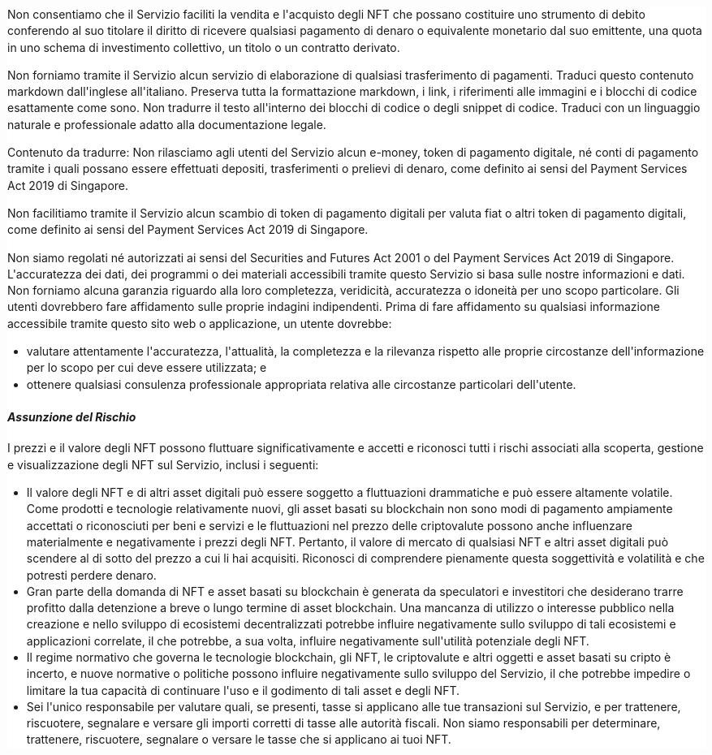 Non consentiamo che il Servizio faciliti la vendita e l'acquisto degli NFT che possano costituire uno strumento di debito conferendo al suo titolare il diritto di ricevere qualsiasi pagamento di denaro o equivalente monetario dal suo emittente, una quota in uno schema di investimento collettivo, un titolo o un contratto derivato.

Non forniamo tramite il Servizio alcun servizio di elaborazione di qualsiasi trasferimento di pagamenti.
Traduci questo contenuto markdown dall'inglese all'italiano.
Preserva tutta la formattazione markdown, i link, i riferimenti alle immagini e i blocchi di codice esattamente come sono.
Non tradurre il testo all'interno dei blocchi di codice o degli snippet di codice.
Traduci con un linguaggio naturale e professionale adatto alla documentazione legale.

Contenuto da tradurre:
Non rilasciamo agli utenti del Servizio alcun e-money, token di pagamento digitale, né conti di pagamento tramite i quali possano essere effettuati depositi, trasferimenti o prelievi di denaro, come definito ai sensi del Payment Services Act 2019 di Singapore.&#x20;

Non facilitiamo tramite il Servizio alcun scambio di token di pagamento digitali per valuta fiat o altri token di pagamento digitali, come definito ai sensi del Payment Services Act 2019 di Singapore.

Non siamo regolati né autorizzati ai sensi del Securities and Futures Act 2001 o del Payment Services Act 2019 di Singapore. L'accuratezza dei dati, dei programmi o dei materiali accessibili tramite questo Servizio si basa sulle nostre informazioni e dati. Non forniamo alcuna garanzia riguardo alla loro completezza, veridicità, accuratezza o idoneità per uno scopo particolare. Gli utenti dovrebbero fare affidamento sulle proprie indagini indipendenti. Prima di fare affidamento su qualsiasi informazione accessibile tramite questo sito web o applicazione, un utente dovrebbe:

* valutare attentamente l'accuratezza, l'attualità, la completezza e la rilevanza rispetto alle proprie circostanze dell'informazione per lo scopo per cui deve essere utilizzata; e
* ottenere qualsiasi consulenza professionale appropriata relativa alle circostanze particolari dell'utente.

#### _Assunzione del Rischio_

I prezzi e il valore degli NFT possono fluttuare significativamente e accetti e riconosci tutti i rischi associati alla scoperta, gestione e visualizzazione degli NFT sul Servizio, inclusi i seguenti:

* Il valore degli NFT e di altri asset digitali può essere soggetto a fluttuazioni drammatiche e può essere altamente volatile. Come prodotti e tecnologie relativamente nuovi, gli asset basati su blockchain non sono modi di pagamento ampiamente accettati o riconosciuti per beni e servizi e le fluttuazioni nel prezzo delle criptovalute possono anche influenzare materialmente e negativamente i prezzi degli NFT. Pertanto, il valore di mercato di qualsiasi NFT e altri asset digitali può scendere al di sotto del prezzo a cui li hai acquisiti. Riconosci di comprendere pienamente questa soggettività e volatilità e che potresti perdere denaro.
* Gran parte della domanda di NFT e asset basati su blockchain è generata da speculatori e investitori che desiderano trarre profitto dalla detenzione a breve o lungo termine di asset blockchain. Una mancanza di utilizzo o interesse pubblico nella creazione e nello sviluppo di ecosistemi decentralizzati potrebbe influire negativamente sullo sviluppo di tali ecosistemi e applicazioni correlate, il che potrebbe, a sua volta, influire negativamente sull'utilità potenziale degli NFT.
* Il regime normativo che governa le tecnologie blockchain, gli NFT, le criptovalute e altri oggetti e asset basati su cripto è incerto, e nuove normative o politiche possono influire negativamente sullo sviluppo del Servizio, il che potrebbe impedire o limitare la tua capacità di continuare l'uso e il godimento di tali asset e degli NFT.
* Sei l'unico responsabile per valutare quali, se presenti, tasse si applicano alle tue transazioni sul Servizio, e per trattenere, riscuotere, segnalare e versare gli importi corretti di tasse alle autorità fiscali. Non siamo responsabili per determinare, trattenere, riscuotere, segnalare o versare le tasse che si applicano ai tuoi NFT.